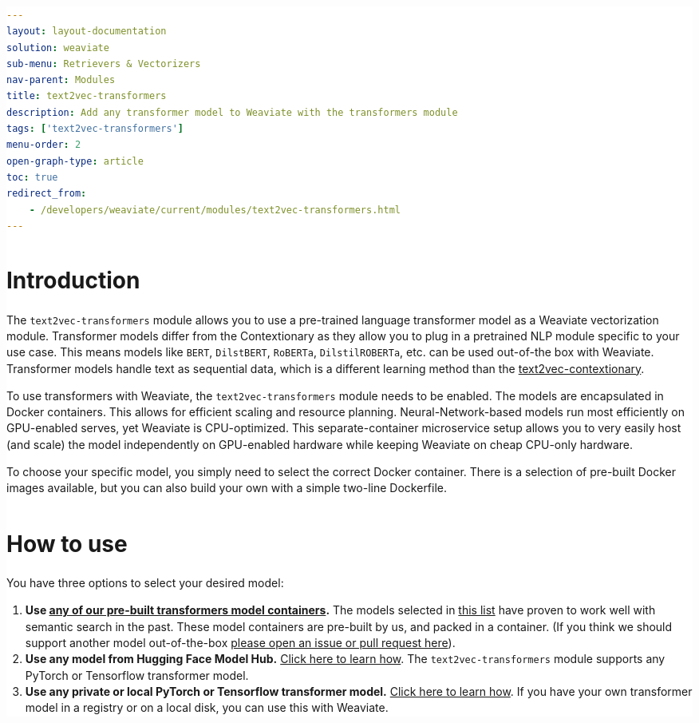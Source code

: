```yaml
---
layout: layout-documentation
solution: weaviate
sub-menu: Retrievers & Vectorizers
nav-parent: Modules
title: text2vec-transformers
description: Add any transformer model to Weaviate with the transformers module
tags: ['text2vec-transformers']
menu-order: 2
open-graph-type: article
toc: true
redirect_from:
    - /developers/weaviate/current/modules/text2vec-transformers.html
---
```


# Introduction

The `text2vec-transformers` module allows you to use a pre-trained language transformer model as a Weaviate vectorization module. Transformer models differ from the Contextionary as they allow you to plug in a pretrained NLP module specific to your use case. This means models like `BERT`, `DilstBERT`, `RoBERTa`, `DilstilROBERTa`, etc. can be used out-of-the box with Weaviate. Transformer models handle text as sequential data, which is a different learning method than the [text2vec-contextionary](../modules/text2vec-contextionary.html). 

To use transformers with Weaviate, the `text2vec-transformers` module needs to be enabled. The models are encapsulated in Docker containers. This allows for efficient scaling and resource planning. Neural-Network-based models run most efficiently on GPU-enabled serves, yet Weaviate is CPU-optimized. This separate-container microservice setup allows you to very easily host (and scale) the model independently on GPU-enabled hardware while keeping Weaviate on cheap CPU-only hardware.

To choose your specific model, you simply need to select the correct Docker container. There is a selection of pre-built Docker images available, but you can also build your own with a simple two-line Dockerfile.

# How to use

You have three options to select your desired model:

1. **Use [any of our pre-built transformers model containers](#pre-built-images).** The models selected in [this list](#pre-built-images) have proven to work well with semantic search in the past. These model containers are pre-built by us, and packed in a container. (If you think we should support another model out-of-the-box [please open an issue or pull request here](https://github.com/semi-technologies/weaviate/issues)).
2. **Use any model from Hugging Face Model Hub.** [Click here to learn how](#option-2-use-any-publically-available-huggingface-model). The `text2vec-transformers` module supports any PyTorch or Tensorflow transformer model. 
3. **Use any private or local PyTorch or Tensorflow transformer model.** [Click here to learn how](#option-3-custom-build-with-a-private-or-local-model). If you have your own transformer model in a registry or on a local disk, you can use this with Weaviate.
